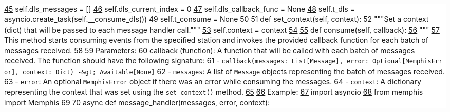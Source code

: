</span><span id="L-45"><a href="#L-45"><span class="linenos"> 45</span></a>        <span class="bp">self</span><span class="o">.</span><span class="n">dls_messages</span> <span class="o">=</span> <span class="p">[]</span>
</span><span id="L-46"><a href="#L-46"><span class="linenos"> 46</span></a>        <span class="bp">self</span><span class="o">.</span><span class="n">dls_current_index</span> <span class="o">=</span> <span class="mi">0</span>
</span><span id="L-47"><a href="#L-47"><span class="linenos"> 47</span></a>        <span class="bp">self</span><span class="o">.</span><span class="n">dls_callback_func</span> <span class="o">=</span> <span class="kc">None</span>
</span><span id="L-48"><a href="#L-48"><span class="linenos"> 48</span></a>        <span class="bp">self</span><span class="o">.</span><span class="n">t_dls</span> <span class="o">=</span> <span class="n">asyncio</span><span class="o">.</span><span class="n">create_task</span><span class="p">(</span><span class="bp">self</span><span class="o">.</span><span class="n">__consume_dls</span><span class="p">())</span>
</span><span id="L-49"><a href="#L-49"><span class="linenos"> 49</span></a>        <span class="bp">self</span><span class="o">.</span><span class="n">t_consume</span> <span class="o">=</span> <span class="kc">None</span>
</span><span id="L-50"><a href="#L-50"><span class="linenos"> 50</span></a>
</span><span id="L-51"><a href="#L-51"><span class="linenos"> 51</span></a>    <span class="k">def</span> <span class="nf">set_context</span><span class="p">(</span><span class="bp">self</span><span class="p">,</span> <span class="n">context</span><span class="p">):</span>
</span><span id="L-52"><a href="#L-52"><span class="linenos"> 52</span></a><span class="w">        </span><span class="sd">&quot;&quot;&quot;Set a context (dict) that will be passed to each message handler call.&quot;&quot;&quot;</span>
</span><span id="L-53"><a href="#L-53"><span class="linenos"> 53</span></a>        <span class="bp">self</span><span class="o">.</span><span class="n">context</span> <span class="o">=</span> <span class="n">context</span>
</span><span id="L-54"><a href="#L-54"><span class="linenos"> 54</span></a>
</span><span id="L-55"><a href="#L-55"><span class="linenos"> 55</span></a>    <span class="k">def</span> <span class="nf">consume</span><span class="p">(</span><span class="bp">self</span><span class="p">,</span> <span class="n">callback</span><span class="p">):</span>
</span><span id="L-56"><a href="#L-56"><span class="linenos"> 56</span></a><span class="w">        </span><span class="sd">&quot;&quot;&quot;</span>
</span><span id="L-57"><a href="#L-57"><span class="linenos"> 57</span></a><span class="sd">        This method starts consuming events from the specified station and invokes the provided callback function for each batch of messages received.</span>
</span><span id="L-58"><a href="#L-58"><span class="linenos"> 58</span></a>
</span><span id="L-59"><a href="#L-59"><span class="linenos"> 59</span></a><span class="sd">        Parameters:</span>
</span><span id="L-60"><a href="#L-60"><span class="linenos"> 60</span></a><span class="sd">            callback (function): A function that will be called with each batch of messages received. The function should have the following signature:</span>
</span><span id="L-61"><a href="#L-61"><span class="linenos"> 61</span></a><span class="sd">                - `callback(messages: List[Message], error: Optional[MemphisError], context: Dict) -&gt; Awaitable[None]`</span>
</span><span id="L-62"><a href="#L-62"><span class="linenos"> 62</span></a><span class="sd">                - `messages`: A list of `Message` objects representing the batch of messages received.</span>
</span><span id="L-63"><a href="#L-63"><span class="linenos"> 63</span></a><span class="sd">                - `error`: An optional `MemphisError` object if there was an error while consuming the messages.</span>
</span><span id="L-64"><a href="#L-64"><span class="linenos"> 64</span></a><span class="sd">                - `context`: A dictionary representing the context that was set using the `set_context()` method.</span>
</span><span id="L-65"><a href="#L-65"><span class="linenos"> 65</span></a>
</span><span id="L-66"><a href="#L-66"><span class="linenos"> 66</span></a><span class="sd">        Example:</span>
</span><span id="L-67"><a href="#L-67"><span class="linenos"> 67</span></a><span class="sd">            import asyncio</span>
</span><span id="L-68"><a href="#L-68"><span class="linenos"> 68</span></a><span class="sd">            from memphis import Memphis</span>
</span><span id="L-69"><a href="#L-69"><span class="linenos"> 69</span></a>
</span><span id="L-70"><a href="#L-70"><span class="linenos"> 70</span></a><span class="sd">            async def message_handler(messages, error, context):</span>